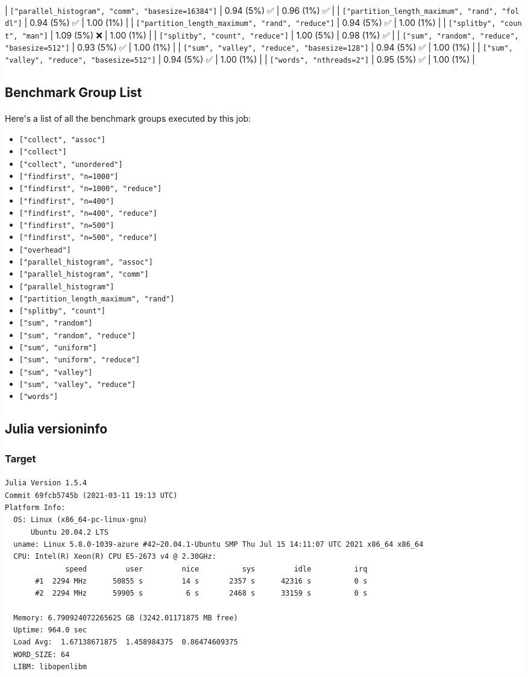| `["parallel_histogram", "comm", "basesize=16384"]`  | 0.94 (5%) :white_check_mark: | 0.96 (1%) :white_check_mark: |
| `["partition_length_maximum", "rand", "foldl"]`     | 0.94 (5%) :white_check_mark: |                   1.00 (1%)  |
| `["partition_length_maximum", "rand", "reduce"]`    | 0.94 (5%) :white_check_mark: |                   1.00 (1%)  |
| `["splitby", "count", "man"]`                       |                1.09 (5%) :x: |                   1.00 (1%)  |
| `["splitby", "count", "reduce"]`                    |                   1.00 (5%)  | 0.98 (1%) :white_check_mark: |
| `["sum", "random", "reduce", "basesize=512"]`       | 0.93 (5%) :white_check_mark: |                   1.00 (1%)  |
| `["sum", "valley", "reduce", "basesize=128"]`       | 0.94 (5%) :white_check_mark: |                   1.00 (1%)  |
| `["sum", "valley", "reduce", "basesize=512"]`       | 0.94 (5%) :white_check_mark: |                   1.00 (1%)  |
| `["words", "nthreads=2"]`                           | 0.95 (5%) :white_check_mark: |                   1.00 (1%)  |

## Benchmark Group List
Here's a list of all the benchmark groups executed by this job:

- `["collect", "assoc"]`
- `["collect"]`
- `["collect", "unordered"]`
- `["findfirst", "n=1000"]`
- `["findfirst", "n=1000", "reduce"]`
- `["findfirst", "n=400"]`
- `["findfirst", "n=400", "reduce"]`
- `["findfirst", "n=500"]`
- `["findfirst", "n=500", "reduce"]`
- `["overhead"]`
- `["parallel_histogram", "assoc"]`
- `["parallel_histogram", "comm"]`
- `["parallel_histogram"]`
- `["partition_length_maximum", "rand"]`
- `["splitby", "count"]`
- `["sum", "random"]`
- `["sum", "random", "reduce"]`
- `["sum", "uniform"]`
- `["sum", "uniform", "reduce"]`
- `["sum", "valley"]`
- `["sum", "valley", "reduce"]`
- `["words"]`

## Julia versioninfo

### Target
```
Julia Version 1.5.4
Commit 69fcb5745b (2021-03-11 19:13 UTC)
Platform Info:
  OS: Linux (x86_64-pc-linux-gnu)
      Ubuntu 20.04.2 LTS
  uname: Linux 5.8.0-1039-azure #42~20.04.1-Ubuntu SMP Thu Jul 15 14:11:07 UTC 2021 x86_64 x86_64
  CPU: Intel(R) Xeon(R) CPU E5-2673 v4 @ 2.30GHz: 
              speed         user         nice          sys         idle          irq
       #1  2294 MHz      50855 s         14 s       2357 s      42316 s          0 s
       #2  2294 MHz      59905 s          6 s       2468 s      33159 s          0 s
       
  Memory: 6.790924072265625 GB (3242.01171875 MB free)
  Uptime: 964.0 sec
  Load Avg:  1.67138671875  1.458984375  0.86474609375
  WORD_SIZE: 64
  LIBM: libopenlibm
```